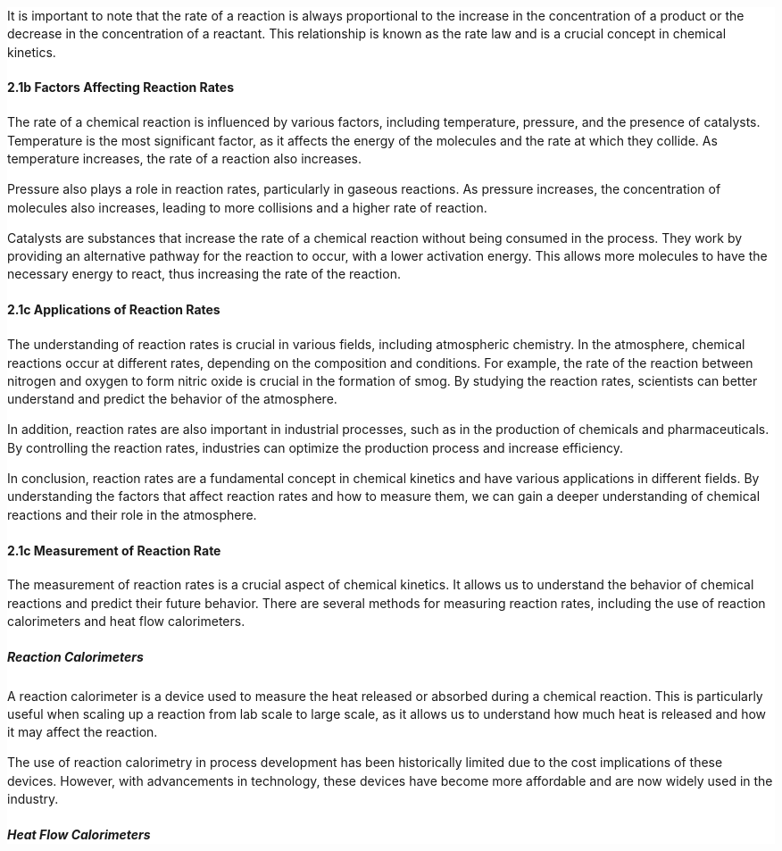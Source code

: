 It is important to note that the rate of a reaction is always proportional to the increase in the concentration of a product or the decrease in the concentration of a reactant. This relationship is known as the rate law and is a crucial concept in chemical kinetics.

#### 2.1b Factors Affecting Reaction Rates

The rate of a chemical reaction is influenced by various factors, including temperature, pressure, and the presence of catalysts. Temperature is the most significant factor, as it affects the energy of the molecules and the rate at which they collide. As temperature increases, the rate of a reaction also increases.

Pressure also plays a role in reaction rates, particularly in gaseous reactions. As pressure increases, the concentration of molecules also increases, leading to more collisions and a higher rate of reaction.

Catalysts are substances that increase the rate of a chemical reaction without being consumed in the process. They work by providing an alternative pathway for the reaction to occur, with a lower activation energy. This allows more molecules to have the necessary energy to react, thus increasing the rate of the reaction.

#### 2.1c Applications of Reaction Rates

The understanding of reaction rates is crucial in various fields, including atmospheric chemistry. In the atmosphere, chemical reactions occur at different rates, depending on the composition and conditions. For example, the rate of the reaction between nitrogen and oxygen to form nitric oxide is crucial in the formation of smog. By studying the reaction rates, scientists can better understand and predict the behavior of the atmosphere.

In addition, reaction rates are also important in industrial processes, such as in the production of chemicals and pharmaceuticals. By controlling the reaction rates, industries can optimize the production process and increase efficiency.

In conclusion, reaction rates are a fundamental concept in chemical kinetics and have various applications in different fields. By understanding the factors that affect reaction rates and how to measure them, we can gain a deeper understanding of chemical reactions and their role in the atmosphere.





#### 2.1c Measurement of Reaction Rate

The measurement of reaction rates is a crucial aspect of chemical kinetics. It allows us to understand the behavior of chemical reactions and predict their future behavior. There are several methods for measuring reaction rates, including the use of reaction calorimeters and heat flow calorimeters.

##### Reaction Calorimeters

A reaction calorimeter is a device used to measure the heat released or absorbed during a chemical reaction. This is particularly useful when scaling up a reaction from lab scale to large scale, as it allows us to understand how much heat is released and how it may affect the reaction.

The use of reaction calorimetry in process development has been historically limited due to the cost implications of these devices. However, with advancements in technology, these devices have become more affordable and are now widely used in the industry.

##### Heat Flow Calorimeters
